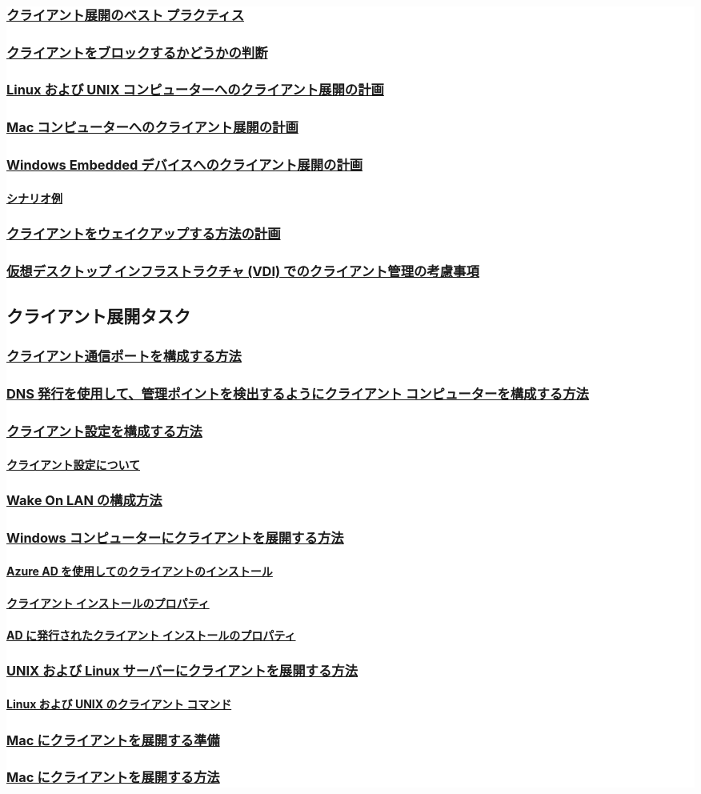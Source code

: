 ###  [クライアント展開のベスト プラクティス](clients/deploy/plan/best-practices-for-client-deployment.md)
###  [クライアントをブロックするかどうかの判断](clients/deploy/plan/determine-whether-to-block-clients.md)
###  [Linux および UNIX コンピューターへのクライアント展開の計画](clients/deploy/plan/planning-for-client-deployment-to-linux-and-unix-computers.md)
###  [Mac コンピューターへのクライアント展開の計画](clients/deploy/plan/planning-for-client-deployment-to-mac-computers.md)
###  [Windows Embedded デバイスへのクライアント展開の計画](clients/deploy/plan/planning-for-client-deployment-to-windows-embedded-devices.md)
#### [シナリオ例](clients/deploy/example-scenario-for-deploying-and-managing-clients-on-windows-embedded-devices.md)
###  [クライアントをウェイクアップする方法の計画](clients/deploy/plan/plan-wake-up-clients.md)
###  [仮想デスクトップ インフラストラクチャ (VDI) でのクライアント管理の考慮事項](clients/deploy/plan/considerations-for-managing-clients-in-a-vdi.md)

##   クライアント展開タスク
###  [クライアント通信ポートを構成する方法](clients/deploy/configure-client-communication-ports.md)
###  [DNS 発行を使用して、管理ポイントを検出するようにクライアント コンピューターを構成する方法](clients/deploy/configure-client-computers-to-find-management-points-by-using-dns-publishing.md)
###  [クライアント設定を構成する方法](clients/deploy/configure-client-settings.md)
#### [クライアント設定について](clients/deploy/about-client-settings.md)
###  [Wake On LAN の構成方法](clients/deploy/configure-wake-on-lan.md)
###  [Windows コンピューターにクライアントを展開する方法](clients/deploy/deploy-clients-to-windows-computers.md)
#### [Azure AD を使用してのクライアントのインストール](clients/deploy/deploy-clients-cmg-azure.md)
#### [クライアント インストールのプロパティ](clients/deploy/about-client-installation-properties.md)
#### [AD に発行されたクライアント インストールのプロパティ](clients/deploy/about-client-installation-properties-published-to-active-directory-domain-services.md)
###  [UNIX および Linux サーバーにクライアントを展開する方法](clients/deploy/deploy-clients-to-unix-and-linux-servers.md)
#### [Linux および UNIX のクライアント コマンド](clients/deploy/linux-and-unix-clients-technical-reference.md)
###  [Mac にクライアントを展開する準備](clients/deploy/prepare-to-deploy-mac-clients.md)
###  [Mac にクライアントを展開する方法](clients/deploy/deploy-clients-to-macs.md)